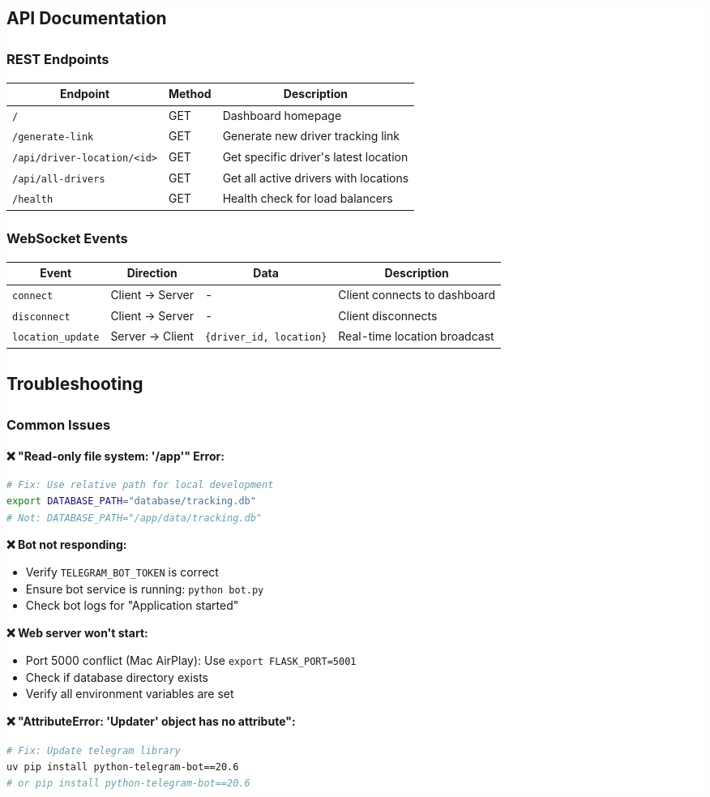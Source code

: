 ## API Documentation

### REST Endpoints

| Endpoint | Method | Description |
|----------|--------|-------------|
| `/` | GET | Dashboard homepage |
| `/generate-link` | GET | Generate new driver tracking link |
| `/api/driver-location/<id>` | GET | Get specific driver's latest location |
| `/api/all-drivers` | GET | Get all active drivers with locations |
| `/health` | GET | Health check for load balancers |

### WebSocket Events

| Event | Direction | Data | Description |
|-------|-----------|------|-------------|
| `connect` | Client → Server | - | Client connects to dashboard |
| `disconnect` | Client → Server | - | Client disconnects |
| `location_update` | Server → Client | `{driver_id, location}` | Real-time location broadcast |

## Troubleshooting

### Common Issues

**❌ "Read-only file system: '/app'" Error:**
```bash
# Fix: Use relative path for local development
export DATABASE_PATH="database/tracking.db"
# Not: DATABASE_PATH="/app/data/tracking.db"
```

**❌ Bot not responding:**
- Verify `TELEGRAM_BOT_TOKEN` is correct
- Ensure bot service is running: `python bot.py`
- Check bot logs for "Application started"

**❌ Web server won't start:**
- Port 5000 conflict (Mac AirPlay): Use `export FLASK_PORT=5001`
- Check if database directory exists
- Verify all environment variables are set

**❌ "AttributeError: 'Updater' object has no attribute":**
```bash
# Fix: Update telegram library
uv pip install python-telegram-bot==20.6
# or pip install python-telegram-bot==20.6
```
